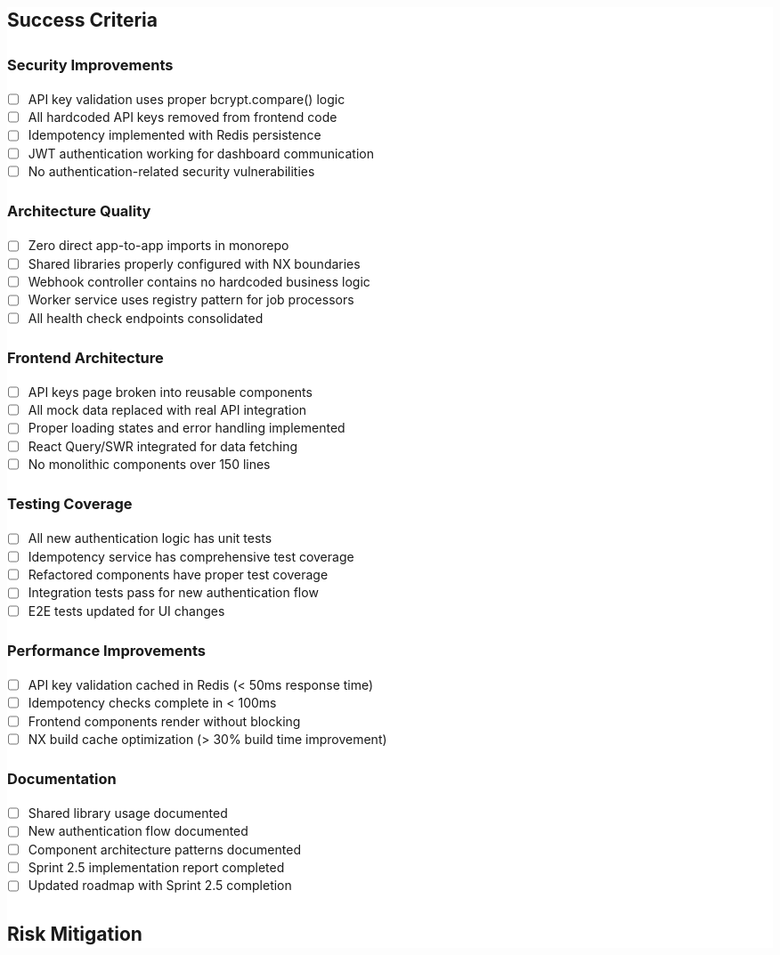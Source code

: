 ## Success Criteria

### Security Improvements

- [ ] API key validation uses proper bcrypt.compare() logic
- [ ] All hardcoded API keys removed from frontend code
- [ ] Idempotency implemented with Redis persistence
- [ ] JWT authentication working for dashboard communication
- [ ] No authentication-related security vulnerabilities

### Architecture Quality

- [ ] Zero direct app-to-app imports in monorepo
- [ ] Shared libraries properly configured with NX boundaries
- [ ] Webhook controller contains no hardcoded business logic
- [ ] Worker service uses registry pattern for job processors
- [ ] All health check endpoints consolidated

### Frontend Architecture

- [ ] API keys page broken into reusable components
- [ ] All mock data replaced with real API integration
- [ ] Proper loading states and error handling implemented
- [ ] React Query/SWR integrated for data fetching
- [ ] No monolithic components over 150 lines

### Testing Coverage

- [ ] All new authentication logic has unit tests
- [ ] Idempotency service has comprehensive test coverage
- [ ] Refactored components have proper test coverage
- [ ] Integration tests pass for new authentication flow
- [ ] E2E tests updated for UI changes

### Performance Improvements

- [ ] API key validation cached in Redis (< 50ms response time)
- [ ] Idempotency checks complete in < 100ms
- [ ] Frontend components render without blocking
- [ ] NX build cache optimization (> 30% build time improvement)

### Documentation

- [ ] Shared library usage documented
- [ ] New authentication flow documented
- [ ] Component architecture patterns documented
- [ ] Sprint 2.5 implementation report completed
- [ ] Updated roadmap with Sprint 2.5 completion

## Risk Mitigation
